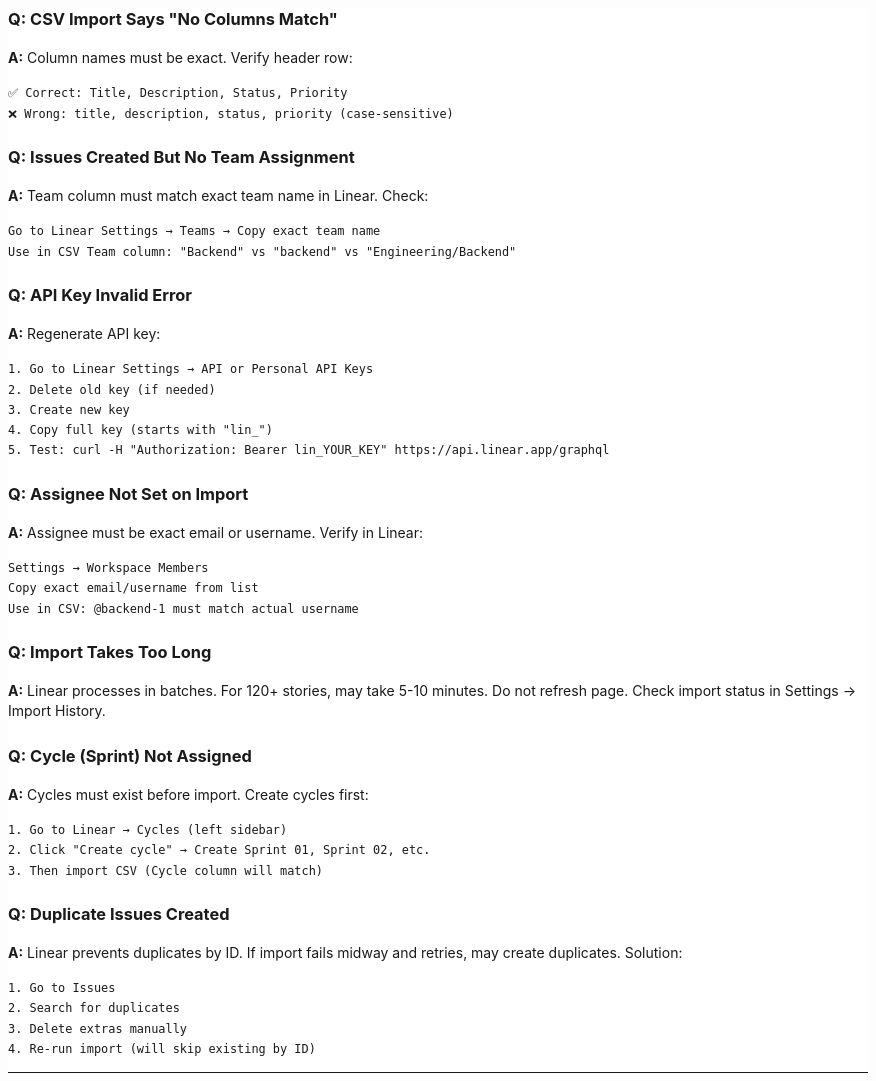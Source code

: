 ### Q: CSV Import Says "No Columns Match"

**A:** Column names must be exact. Verify header row:
```
✅ Correct: Title, Description, Status, Priority
❌ Wrong: title, description, status, priority (case-sensitive)
```

### Q: Issues Created But No Team Assignment

**A:** Team column must match exact team name in Linear. Check:
```
Go to Linear Settings → Teams → Copy exact team name
Use in CSV Team column: "Backend" vs "backend" vs "Engineering/Backend"
```

### Q: API Key Invalid Error

**A:** Regenerate API key:
```
1. Go to Linear Settings → API or Personal API Keys
2. Delete old key (if needed)
3. Create new key
4. Copy full key (starts with "lin_")
5. Test: curl -H "Authorization: Bearer lin_YOUR_KEY" https://api.linear.app/graphql
```

### Q: Assignee Not Set on Import

**A:** Assignee must be exact email or username. Verify in Linear:
```
Settings → Workspace Members
Copy exact email/username from list
Use in CSV: @backend-1 must match actual username
```

### Q: Import Takes Too Long

**A:** Linear processes in batches. For 120+ stories, may take 5-10 minutes. Do not refresh page. Check import status in Settings → Import History.

### Q: Cycle (Sprint) Not Assigned

**A:** Cycles must exist before import. Create cycles first:
```
1. Go to Linear → Cycles (left sidebar)
2. Click "Create cycle" → Create Sprint 01, Sprint 02, etc.
3. Then import CSV (Cycle column will match)
```

### Q: Duplicate Issues Created

**A:** Linear prevents duplicates by ID. If import fails midway and retries, may create duplicates. Solution:
```
1. Go to Issues
2. Search for duplicates
3. Delete extras manually
4. Re-run import (will skip existing by ID)
```

---